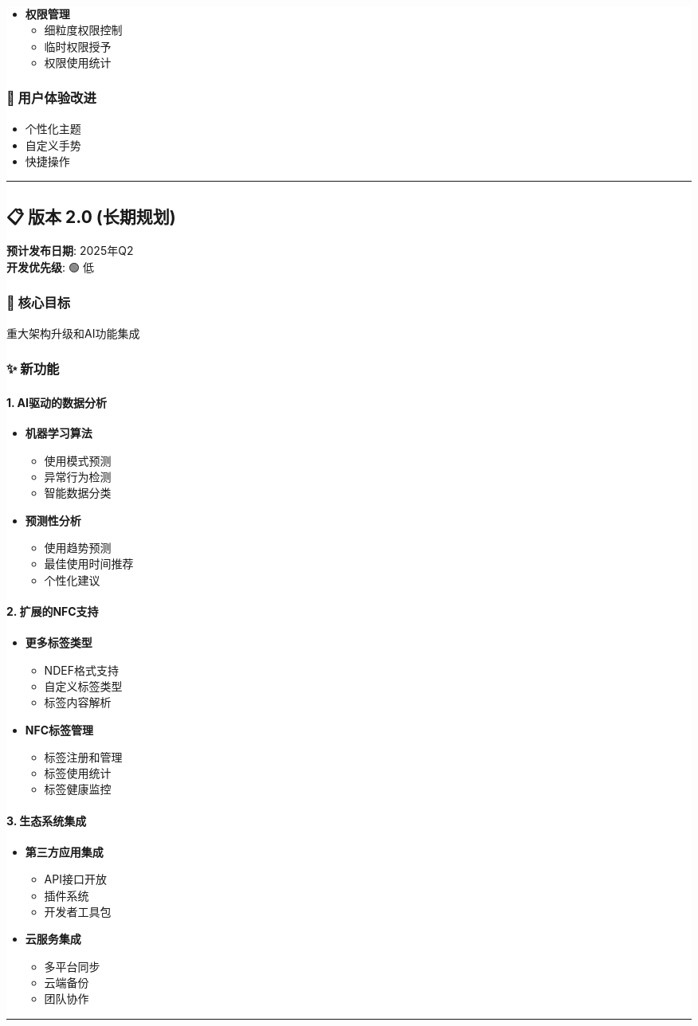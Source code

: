 - **权限管理**
  - 细粒度权限控制
  - 临时权限授予
  - 权限使用统计

### 🎨 用户体验改进
- 个性化主题
- 自定义手势
- 快捷操作

---

## 📋 版本 2.0 (长期规划)
**预计发布日期**: 2025年Q2  
**开发优先级**: 🟢 低

### 🎯 核心目标
重大架构升级和AI功能集成

### ✨ 新功能

#### 1. AI驱动的数据分析
- **机器学习算法**
  - 使用模式预测
  - 异常行为检测
  - 智能数据分类

- **预测性分析**
  - 使用趋势预测
  - 最佳使用时间推荐
  - 个性化建议

#### 2. 扩展的NFC支持
- **更多标签类型**
  - NDEF格式支持
  - 自定义标签类型
  - 标签内容解析

- **NFC标签管理**
  - 标签注册和管理
  - 标签使用统计
  - 标签健康监控

#### 3. 生态系统集成
- **第三方应用集成**
  - API接口开放
  - 插件系统
  - 开发者工具包

- **云服务集成**
  - 多平台同步
  - 云端备份
  - 团队协作

---